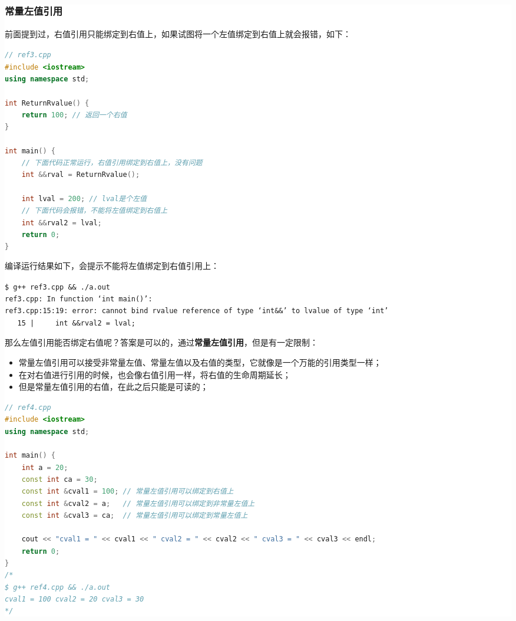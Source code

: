 
### 常量左值引用

前面提到过，右值引用只能绑定到右值上，如果试图将一个左值绑定到右值上就会报错，如下：

```cpp
// ref3.cpp
#include <iostream>
using namespace std;

int ReturnRvalue() {
    return 100; // 返回一个右值
}

int main() {
    // 下面代码正常运行，右值引用绑定到右值上，没有问题
    int &&rval = ReturnRvalue(); 
    
    int lval = 200; // lval是个左值
    // 下面代码会报错，不能将左值绑定到右值上
    int &&rval2 = lval;
    return 0;
}
```

编译运行结果如下，会提示不能将左值绑定到右值引用上：

```shell
$ g++ ref3.cpp && ./a.out
ref3.cpp: In function ‘int main()’:
ref3.cpp:15:19: error: cannot bind rvalue reference of type ‘int&&’ to lvalue of type ‘int’
   15 |     int &&rval2 = lval;
```

那么左值引用能否绑定右值呢？答案是可以的，通过**常量左值引用**，但是有一定限制：

- 常量左值引用可以接受非常量左值、常量左值以及右值的类型，它就像是一个万能的引用类型一样；
- 在对右值进行引用的时候，也会像右值引用一样，将右值的生命周期延长；
- 但是常量左值引用的右值，在此之后只能是可读的；

```cpp
// ref4.cpp
#include <iostream>
using namespace std;

int main() {
    int a = 20;
    const int ca = 30;
    const int &cval1 = 100; // 常量左值引用可以绑定到右值上
    const int &cval2 = a;   // 常量左值引用可以绑定到非常量左值上
    const int &cval3 = ca;  // 常量左值引用可以绑定到常量左值上
    
    cout << "cval1 = " << cval1 << " cval2 = " << cval2 << " cval3 = " << cval3 << endl;
    return 0;
}
/*
$ g++ ref4.cpp && ./a.out
cval1 = 100 cval2 = 20 cval3 = 30
*/
```
